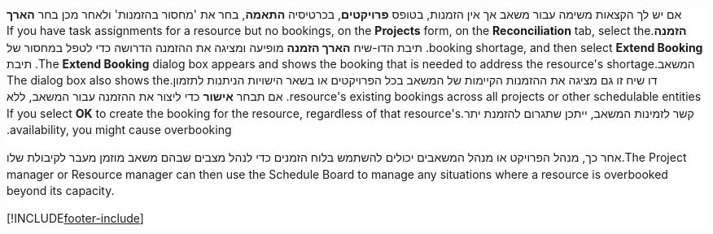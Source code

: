 <span data-ttu-id="9d6f6-291">אם יש לך הקצאות משימה עבור משאב אך אין הזמנות, בטופס **פרויקטים**, בכרטיסיה **התאמה**, בחר את 'מחסור בהזמנות' ולאחר מכן בחר **‏‫הארך הזמנה**.</span><span class="sxs-lookup"><span data-stu-id="9d6f6-291">If you have task assignments for a resource but no bookings, on the **Projects** form, on the **Reconciliation** tab, select the booking shortage, and then select **Extend Booking**.</span></span> <span data-ttu-id="9d6f6-292">תיבת הדו-שיח **‏‫הארך הזמנה** מופיעה ומציגה את ההזמנה הדרושה כדי לטפל במחסור של המשאב.</span><span class="sxs-lookup"><span data-stu-id="9d6f6-292">The **Extend Booking** dialog box appears and shows the booking that is needed to address the resource's shortage.</span></span> <span data-ttu-id="9d6f6-293">תיבת דו שיח זו גם מציגה את ההזמנות הקיימות של המשאב בכל הפרויקטים או בשאר הישויות הניתנות לתזמון.</span><span class="sxs-lookup"><span data-stu-id="9d6f6-293">The dialog box also shows the resource's existing bookings across all projects or other schedulable entities.</span></span> <span data-ttu-id="9d6f6-294">אם תבחר **אישור** כדי ליצור את ההזמנה עבור המשאב, ללא קשר לזמינות המשאב, ייתכן שתגרום להזמנת יתר.</span><span class="sxs-lookup"><span data-stu-id="9d6f6-294">If you select **OK** to create the booking for the resource, regardless of that resource's availability, you might cause overbooking.</span></span>

<span data-ttu-id="9d6f6-295">אחר כך, מנהל הפרויקט או מנהל המשאבים יכולים להשתמש בלוח הזמנים כדי לנהל מצבים שבהם משאב מוזמן מעבר לקיבולת שלו.</span><span class="sxs-lookup"><span data-stu-id="9d6f6-295">The Project manager or Resource manager can then use the Schedule Board to manage any situations where a resource is overbooked beyond its capacity.</span></span>


[!INCLUDE[footer-include](../includes/footer-banner.md)]